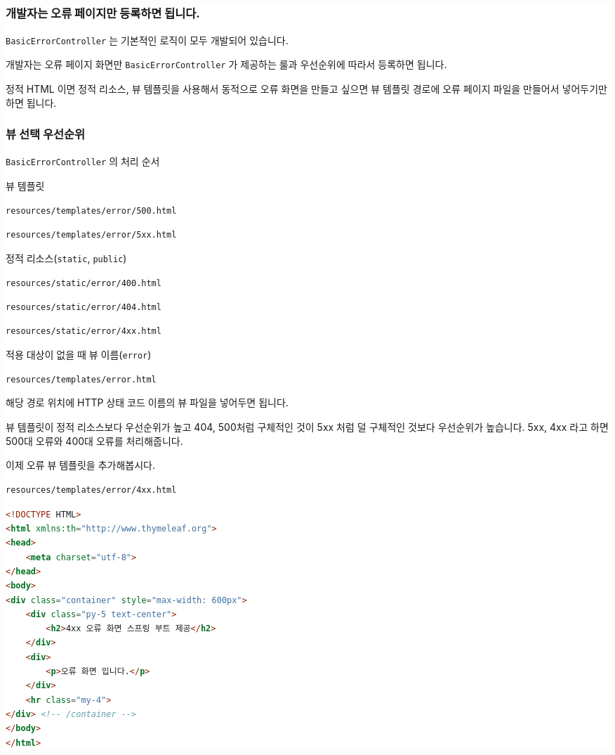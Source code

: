 ### 개발자는 오류 페이지만 등록하면 됩니다.

`BasicErrorController` 는 기본적인 로직이 모두 개발되어 있습니다.

개발자는 오류 페이지 화면만 `BasicErrorController` 가 제공하는 룰과 우선순위에 따라서 등록하면 됩니다. 

정적 HTML 이면 정적 리소스, 
뷰 템플릿을 사용해서 동적으로 오류 화면을 만들고 싶으면 뷰 템플릿 경로에 오류 페이지 파일을 만들어서 넣어두기만 하면 됩니다.

### 뷰 선택 우선순위

`BasicErrorController` 의 처리 순서

뷰 템플릿

`resources/templates/error/500.html`

`resources/templates/error/5xx.html`

정적 리소스(`static`, `public`)

`resources/static/error/400.html`

`resources/static/error/404.html`

`resources/static/error/4xx.html`

적용 대상이 없을 때 뷰 이름(`error`)

`resources/templates/error.html`

해당 경로 위치에 HTTP 상태 코드 이름의 뷰 파일을 넣어두면 됩니다.

뷰 템플릿이 정적 리소스보다 우선순위가 높고 404, 500처럼 구체적인 것이 5xx 처럼 덜 구체적인 것보다 우선순위가 높습니다. 5xx, 4xx 라고 하면 500대 오류와 400대 오류를 처리해줍니다.

이제 오류 뷰 템플릿을 추가해봅시다.

`resources/templates/error/4xx.html`

```html
<!DOCTYPE HTML>
<html xmlns:th="http://www.thymeleaf.org">
<head>
    <meta charset="utf-8">
</head>
<body>
<div class="container" style="max-width: 600px">
    <div class="py-5 text-center">
        <h2>4xx 오류 화면 스프링 부트 제공</h2>
    </div>
    <div>
        <p>오류 화면 입니다.</p>
    </div>
    <hr class="my-4">
</div> <!-- /container -->
</body>
</html>
```
